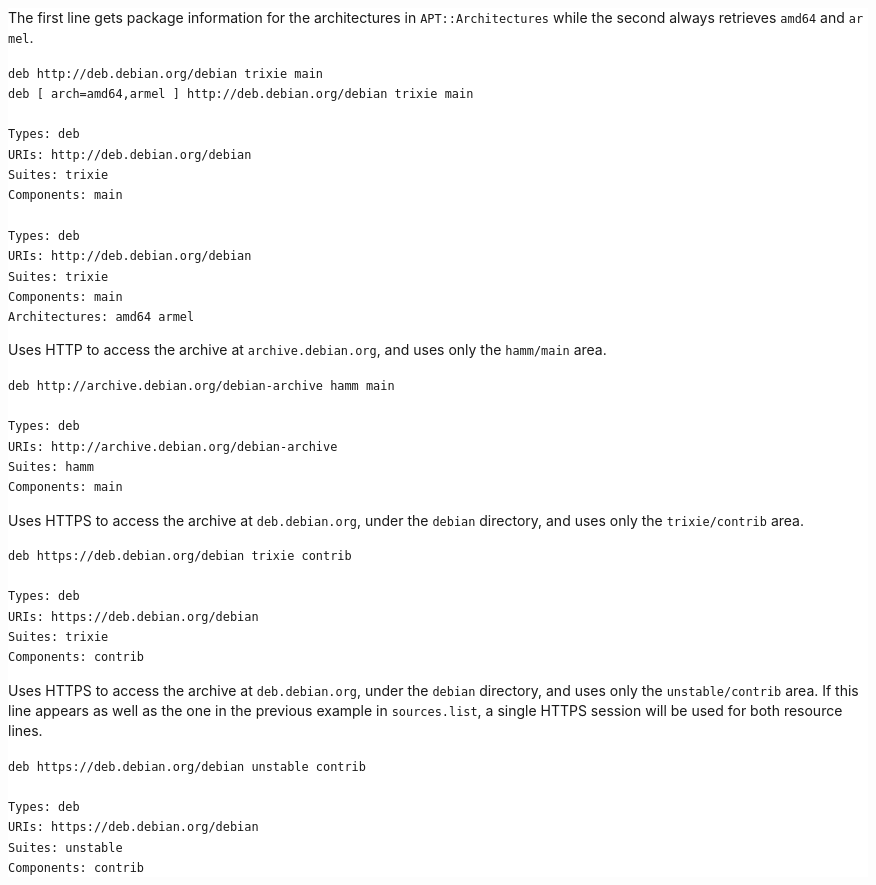 The first line gets package information for the architectures in `APT::Architectures` while
the second always retrieves `amd64` and `armel`.

```text
deb http://deb.debian.org/debian trixie main
deb [ arch=amd64,armel ] http://deb.debian.org/debian trixie main

Types: deb
URIs: http://deb.debian.org/debian
Suites: trixie
Components: main

Types: deb
URIs: http://deb.debian.org/debian
Suites: trixie
Components: main
Architectures: amd64 armel
```

Uses HTTP to access the archive at `archive.debian.org`, and uses only the `hamm/main` area.

```text
deb http://archive.debian.org/debian-archive hamm main

Types: deb
URIs: http://archive.debian.org/debian-archive
Suites: hamm
Components: main
```

Uses HTTPS to access the archive at `deb.debian.org`, under the `debian` directory, and uses
only the `trixie/contrib` area.

```text
deb https://deb.debian.org/debian trixie contrib

Types: deb
URIs: https://deb.debian.org/debian
Suites: trixie
Components: contrib
```

Uses HTTPS to access the archive at `deb.debian.org`, under the `debian` directory, and uses only
the `unstable/contrib` area.
If this line appears as well as the one in the previous example in `sources.list`, a single HTTPS
session will be used for both resource lines.

```text
deb https://deb.debian.org/debian unstable contrib

Types: deb
URIs: https://deb.debian.org/debian
Suites: unstable
Components: contrib
```
